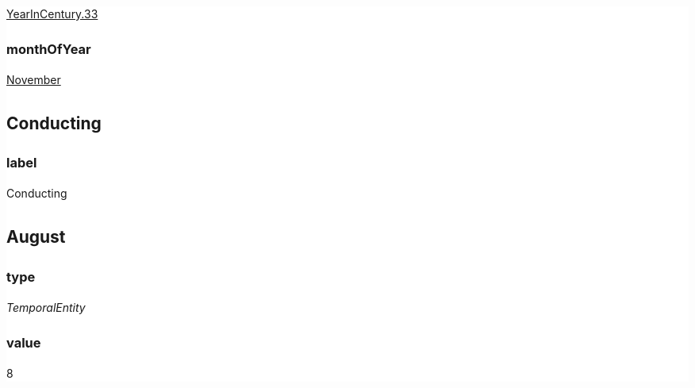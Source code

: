 
[YearInCentury.33](#YearInCentury.33)

### monthOfYear


[November](#November)

## Conducting

### label


Conducting

## August

### type


*TemporalEntity*

### value


8